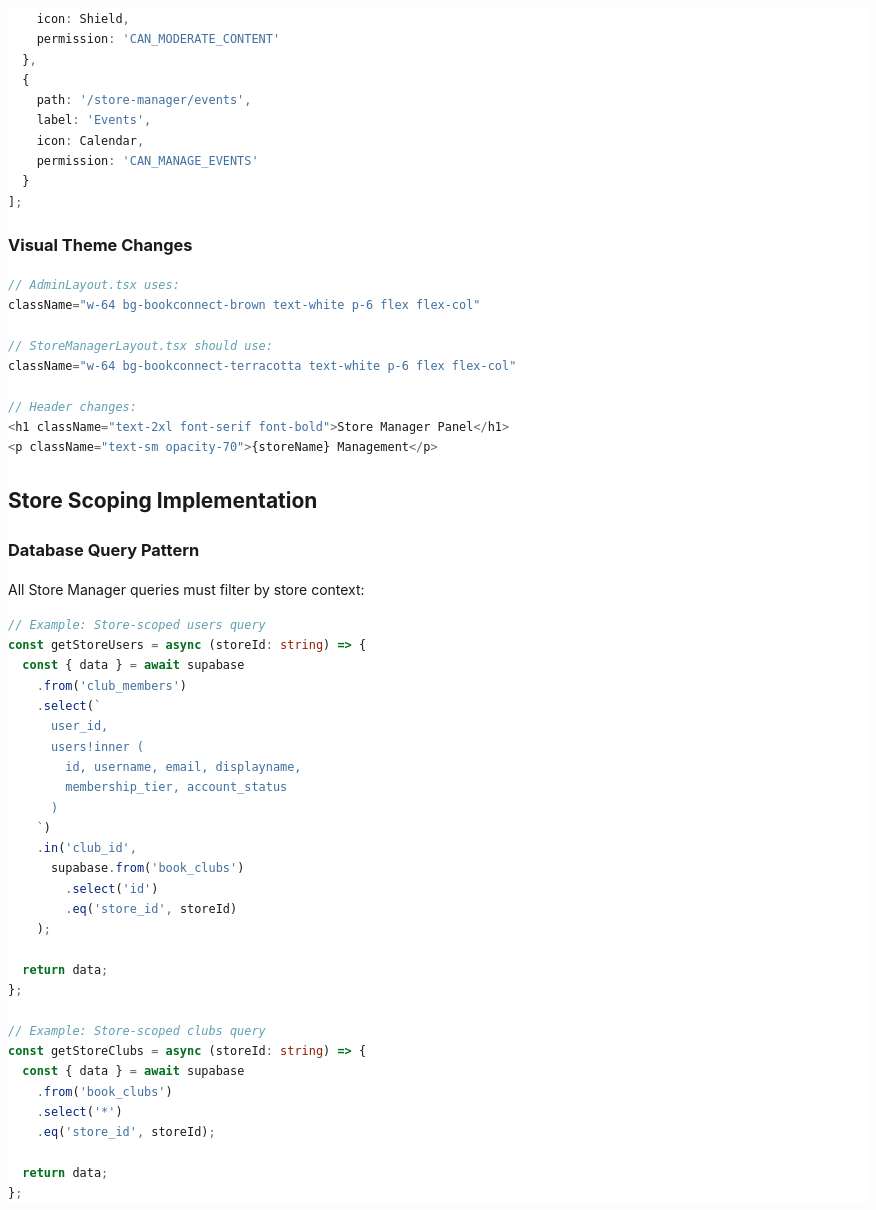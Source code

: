 ```typescript
    icon: Shield,
    permission: 'CAN_MODERATE_CONTENT'
  },
  {
    path: '/store-manager/events',
    label: 'Events',
    icon: Calendar,
    permission: 'CAN_MANAGE_EVENTS'
  }
];
```

### Visual Theme Changes

```typescript
// AdminLayout.tsx uses:
className="w-64 bg-bookconnect-brown text-white p-6 flex flex-col"

// StoreManagerLayout.tsx should use:
className="w-64 bg-bookconnect-terracotta text-white p-6 flex flex-col"

// Header changes:
<h1 className="text-2xl font-serif font-bold">Store Manager Panel</h1>
<p className="text-sm opacity-70">{storeName} Management</p>
```

## Store Scoping Implementation

### Database Query Pattern

All Store Manager queries must filter by store context:

```typescript
// Example: Store-scoped users query
const getStoreUsers = async (storeId: string) => {
  const { data } = await supabase
    .from('club_members')
    .select(`
      user_id,
      users!inner (
        id, username, email, displayname,
        membership_tier, account_status
      )
    `)
    .in('club_id', 
      supabase.from('book_clubs')
        .select('id')
        .eq('store_id', storeId)
    );
  
  return data;
};

// Example: Store-scoped clubs query  
const getStoreClubs = async (storeId: string) => {
  const { data } = await supabase
    .from('book_clubs')
    .select('*')
    .eq('store_id', storeId);
    
  return data;
};
```
